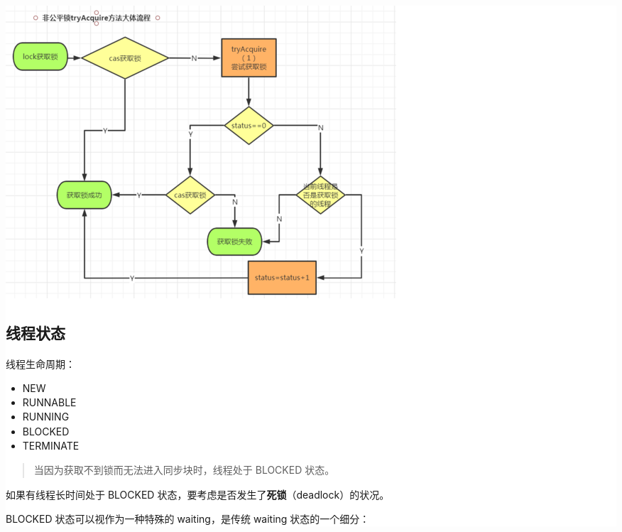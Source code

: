  



![](.\笔记\pic\java8\RetainLock流程.png)

## 线程状态

线程生命周期：

- NEW
- RUNNABLE
- RUNNING
- BLOCKED
- TERMINATE



> 当因为获取不到锁而无法进入同步块时，线程处于 BLOCKED 状态。

如果有线程长时间处于 BLOCKED 状态，要考虑是否发生了**死锁**（deadlock）的状况。

BLOCKED 状态可以视作为一种特殊的 waiting，是传统 waiting 状态的一个细分：
